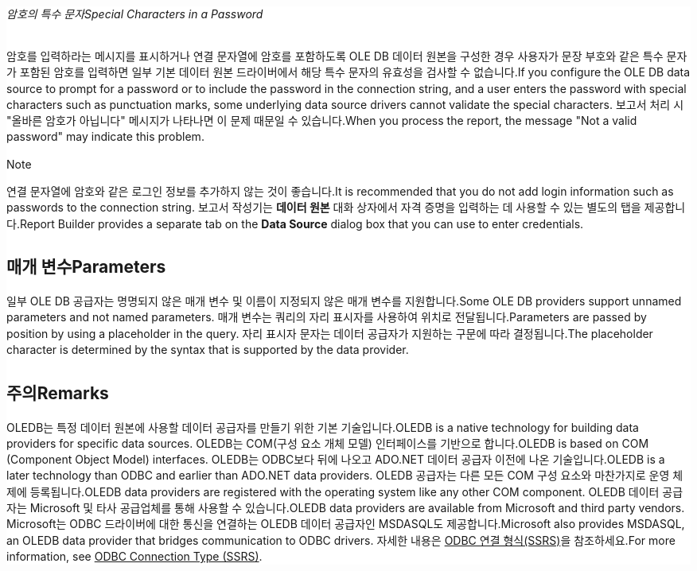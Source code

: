 ###### <a name="special-characters-in-a-password"></a><span data-ttu-id="17479-122">암호의 특수 문자</span><span class="sxs-lookup"><span data-stu-id="17479-122">Special Characters in a Password</span></span>  
 <span data-ttu-id="17479-123">암호를 입력하라는 메시지를 표시하거나 연결 문자열에 암호를 포함하도록 OLE DB 데이터 원본을 구성한 경우 사용자가 문장 부호와 같은 특수 문자가 포함된 암호를 입력하면 일부 기본 데이터 원본 드라이버에서 해당 특수 문자의 유효성을 검사할 수 없습니다.</span><span class="sxs-lookup"><span data-stu-id="17479-123">If you configure the OLE DB data source to prompt for a password or to include the password in the connection string, and a user enters the password with special characters such as punctuation marks, some underlying data source drivers cannot validate the special characters.</span></span> <span data-ttu-id="17479-124">보고서 처리 시 "올바른 암호가 아닙니다" 메시지가 나타나면 이 문제 때문일 수 있습니다.</span><span class="sxs-lookup"><span data-stu-id="17479-124">When you process the report, the message "Not a valid password" may indicate this problem.</span></span>  
  
> [!NOTE]  
>  <span data-ttu-id="17479-125">연결 문자열에 암호와 같은 로그인 정보를 추가하지 않는 것이 좋습니다.</span><span class="sxs-lookup"><span data-stu-id="17479-125">It is recommended that you do not add login information such as passwords to the connection string.</span></span> <span data-ttu-id="17479-126">보고서 작성기는 **데이터 원본** 대화 상자에서 자격 증명을 입력하는 데 사용할 수 있는 별도의 탭을 제공합니다.</span><span class="sxs-lookup"><span data-stu-id="17479-126">Report Builder provides a separate tab on the **Data Source** dialog box that you can use to enter credentials.</span></span>  
  
  
  
##  <a name="parameters"></a><a name="Parameters"></a> <span data-ttu-id="17479-127">매개 변수</span><span class="sxs-lookup"><span data-stu-id="17479-127">Parameters</span></span>  
 <span data-ttu-id="17479-128">일부 OLE DB 공급자는 명명되지 않은 매개 변수 및 이름이 지정되지 않은 매개 변수를 지원합니다.</span><span class="sxs-lookup"><span data-stu-id="17479-128">Some OLE DB providers support unnamed parameters and not named parameters.</span></span> <span data-ttu-id="17479-129">매개 변수는 쿼리의 자리 표시자를 사용하여 위치로 전달됩니다.</span><span class="sxs-lookup"><span data-stu-id="17479-129">Parameters are passed by position by using a placeholder in the query.</span></span> <span data-ttu-id="17479-130">자리 표시자 문자는 데이터 공급자가 지원하는 구문에 따라 결정됩니다.</span><span class="sxs-lookup"><span data-stu-id="17479-130">The placeholder character is determined by the syntax that is supported by the data provider.</span></span>  
  
 
  
##  <a name="remarks"></a><a name="Remarks"></a> <span data-ttu-id="17479-131">주의</span><span class="sxs-lookup"><span data-stu-id="17479-131">Remarks</span></span>  
 <span data-ttu-id="17479-132">OLEDB는 특정 데이터 원본에 사용할 데이터 공급자를 만들기 위한 기본 기술입니다.</span><span class="sxs-lookup"><span data-stu-id="17479-132">OLEDB is a native technology for building data providers for specific data sources.</span></span> <span data-ttu-id="17479-133">OLEDB는 COM(구성 요소 개체 모델) 인터페이스를 기반으로 합니다.</span><span class="sxs-lookup"><span data-stu-id="17479-133">OLEDB is based on COM (Component Object Model) interfaces.</span></span> <span data-ttu-id="17479-134">OLEDB는 ODBC보다 뒤에 나오고 ADO.NET 데이터 공급자 이전에 나온 기술입니다.</span><span class="sxs-lookup"><span data-stu-id="17479-134">OLEDB is a later technology than ODBC and earlier than ADO.NET data providers.</span></span> <span data-ttu-id="17479-135">OLEDB 공급자는 다른 모든 COM 구성 요소와 마찬가지로 운영 체제에 등록됩니다.</span><span class="sxs-lookup"><span data-stu-id="17479-135">OLEDB data providers are registered with the operating system like any other COM component.</span></span> <span data-ttu-id="17479-136">OLEDB 데이터 공급자는 Microsoft 및 타사 공급업체를 통해 사용할 수 있습니다.</span><span class="sxs-lookup"><span data-stu-id="17479-136">OLEDB data providers are available from Microsoft and third party vendors.</span></span> <span data-ttu-id="17479-137">Microsoft는 ODBC 드라이버에 대한 통신을 연결하는 OLEDB 데이터 공급자인 MSDASQL도 제공합니다.</span><span class="sxs-lookup"><span data-stu-id="17479-137">Microsoft also provides MSDASQL, an OLEDB data provider that bridges communication to ODBC drivers.</span></span> <span data-ttu-id="17479-138">자세한 내용은 [ODBC 연결 형식&#40;SSRS&#41;](odbc-connection-type-ssrs.md)을 참조하세요.</span><span class="sxs-lookup"><span data-stu-id="17479-138">For more information, see [ODBC Connection Type &#40;SSRS&#41;](odbc-connection-type-ssrs.md).</span></span>  
  